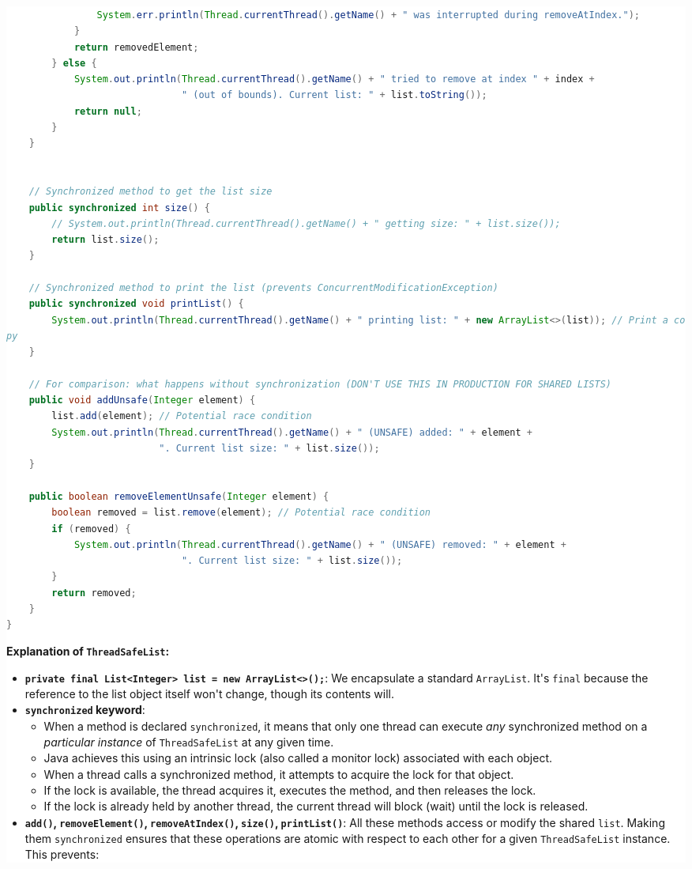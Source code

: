 ```java
                System.err.println(Thread.currentThread().getName() + " was interrupted during removeAtIndex.");
            }
            return removedElement;
        } else {
            System.out.println(Thread.currentThread().getName() + " tried to remove at index " + index +
                               " (out of bounds). Current list: " + list.toString());
            return null;
        }
    }


    // Synchronized method to get the list size
    public synchronized int size() {
        // System.out.println(Thread.currentThread().getName() + " getting size: " + list.size());
        return list.size();
    }

    // Synchronized method to print the list (prevents ConcurrentModificationException)
    public synchronized void printList() {
        System.out.println(Thread.currentThread().getName() + " printing list: " + new ArrayList<>(list)); // Print a copy
    }

    // For comparison: what happens without synchronization (DON'T USE THIS IN PRODUCTION FOR SHARED LISTS)
    public void addUnsafe(Integer element) {
        list.add(element); // Potential race condition
        System.out.println(Thread.currentThread().getName() + " (UNSAFE) added: " + element +
                           ". Current list size: " + list.size());
    }

    public boolean removeElementUnsafe(Integer element) {
        boolean removed = list.remove(element); // Potential race condition
        if (removed) {
            System.out.println(Thread.currentThread().getName() + " (UNSAFE) removed: " + element +
                               ". Current list size: " + list.size());
        }
        return removed;
    }
}
```

**Explanation of `ThreadSafeList`:**

*   **`private final List<Integer> list = new ArrayList<>();`**: We encapsulate a standard `ArrayList`. It's `final` because the reference to the list object itself won't change, though its contents will.
*   **`synchronized` keyword**:
    *   When a method is declared `synchronized`, it means that only one thread can execute *any* synchronized method on a *particular instance* of `ThreadSafeList` at any given time.
    *   Java achieves this using an intrinsic lock (also called a monitor lock) associated with each object.
    *   When a thread calls a synchronized method, it attempts to acquire the lock for that object.
    *   If the lock is available, the thread acquires it, executes the method, and then releases the lock.
    *   If the lock is already held by another thread, the current thread will block (wait) until the lock is released.
*   **`add()`, `removeElement()`, `removeAtIndex()`, `size()`, `printList()`**: All these methods access or modify the shared `list`. Making them `synchronized` ensures that these operations are atomic with respect to each other for a given `ThreadSafeList` instance. This prevents: